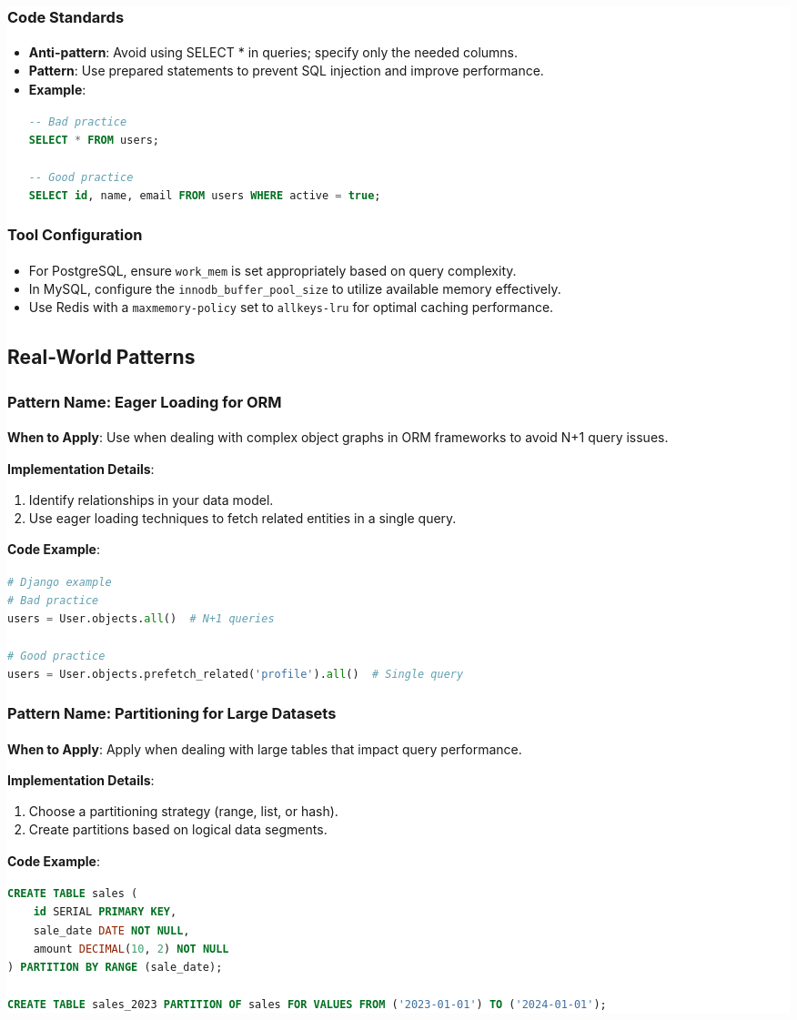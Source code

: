 ### Code Standards
- **Anti-pattern**: Avoid using SELECT * in queries; specify only the needed columns.
- **Pattern**: Use prepared statements to prevent SQL injection and improve performance.
- **Example**:
  ```sql
  -- Bad practice
  SELECT * FROM users;

  -- Good practice
  SELECT id, name, email FROM users WHERE active = true;
  ```

### Tool Configuration
- For PostgreSQL, ensure `work_mem` is set appropriately based on query complexity.
- In MySQL, configure the `innodb_buffer_pool_size` to utilize available memory effectively.
- Use Redis with a `maxmemory-policy` set to `allkeys-lru` for optimal caching performance.

## Real-World Patterns

### Pattern Name: Eager Loading for ORM
**When to Apply**: Use when dealing with complex object graphs in ORM frameworks to avoid N+1 query issues.

**Implementation Details**:
1. Identify relationships in your data model.
2. Use eager loading techniques to fetch related entities in a single query.

**Code Example**:
```python
# Django example
# Bad practice
users = User.objects.all()  # N+1 queries

# Good practice
users = User.objects.prefetch_related('profile').all()  # Single query
```

### Pattern Name: Partitioning for Large Datasets
**When to Apply**: Apply when dealing with large tables that impact query performance.

**Implementation Details**:
1. Choose a partitioning strategy (range, list, or hash).
2. Create partitions based on logical data segments.

**Code Example**:
```sql
CREATE TABLE sales (
    id SERIAL PRIMARY KEY,
    sale_date DATE NOT NULL,
    amount DECIMAL(10, 2) NOT NULL
) PARTITION BY RANGE (sale_date);

CREATE TABLE sales_2023 PARTITION OF sales FOR VALUES FROM ('2023-01-01') TO ('2024-01-01');
```

